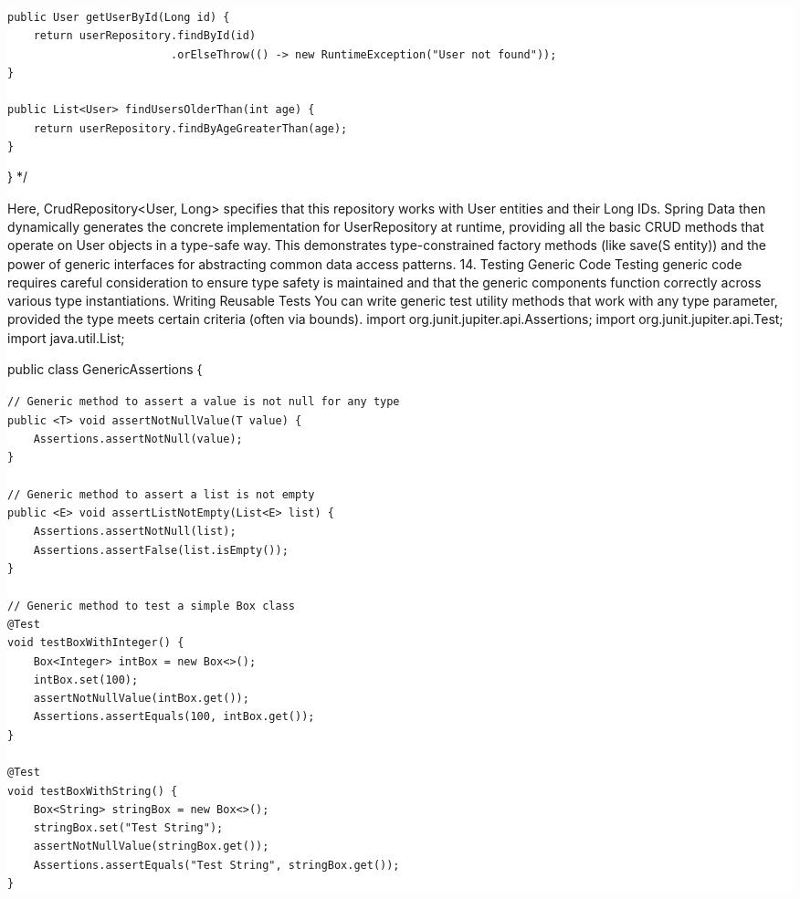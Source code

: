     public User getUserById(Long id) {
        return userRepository.findById(id)
                             .orElseThrow(() -> new RuntimeException("User not found"));
    }

    public List<User> findUsersOlderThan(int age) {
        return userRepository.findByAgeGreaterThan(age);
    }
}
*/

Here, CrudRepository<User, Long> specifies that this repository works with User entities and their Long IDs. Spring Data then dynamically generates the concrete implementation for UserRepository at runtime, providing all the basic CRUD methods that operate on User objects in a type-safe way. This demonstrates type-constrained factory methods (like save(S entity)) and the power of generic interfaces for abstracting common data access patterns.
14. Testing Generic Code
Testing generic code requires careful consideration to ensure type safety is maintained and that the generic components function correctly across various type instantiations.
Writing Reusable Tests
You can write generic test utility methods that work with any type parameter, provided the type meets certain criteria (often via bounds).
import org.junit.jupiter.api.Assertions;
import org.junit.jupiter.api.Test;
import java.util.List;

public class GenericAssertions {

    // Generic method to assert a value is not null for any type
    public <T> void assertNotNullValue(T value) {
        Assertions.assertNotNull(value);
    }

    // Generic method to assert a list is not empty
    public <E> void assertListNotEmpty(List<E> list) {
        Assertions.assertNotNull(list);
        Assertions.assertFalse(list.isEmpty());
    }

    // Generic method to test a simple Box class
    @Test
    void testBoxWithInteger() {
        Box<Integer> intBox = new Box<>();
        intBox.set(100);
        assertNotNullValue(intBox.get());
        Assertions.assertEquals(100, intBox.get());
    }

    @Test
    void testBoxWithString() {
        Box<String> stringBox = new Box<>();
        stringBox.set("Test String");
        assertNotNullValue(stringBox.get());
        Assertions.assertEquals("Test String", stringBox.get());
    }
